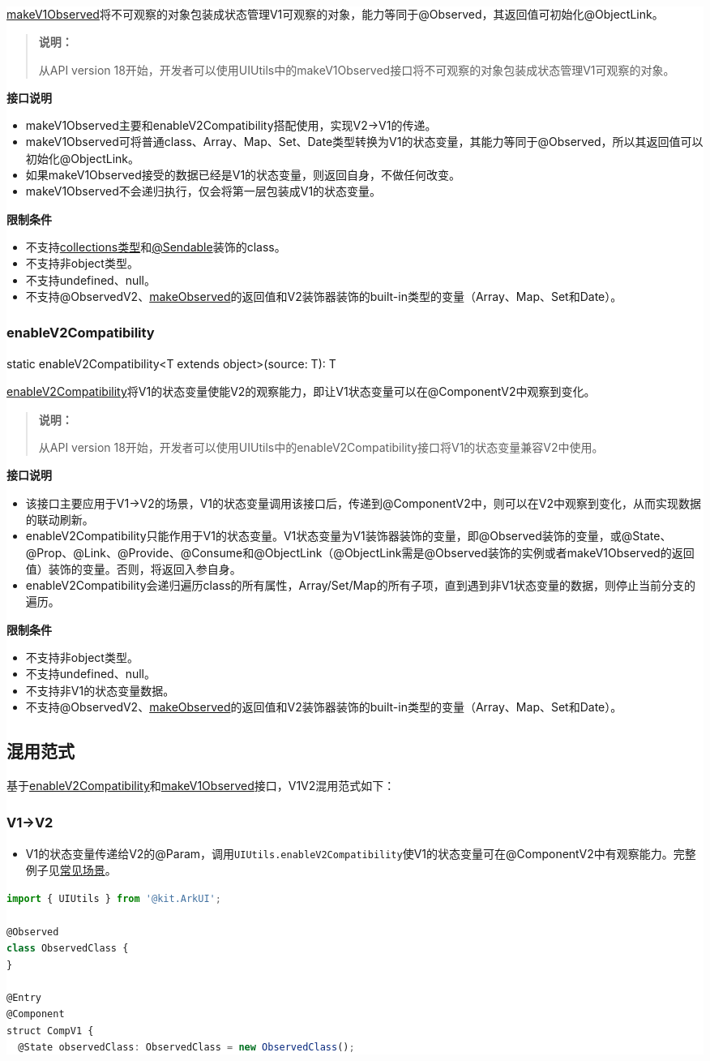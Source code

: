 [makeV1Observed](../reference/apis-arkui/js-apis-StateManagement.md#makev1observed18)将不可观察的对象包装成状态管理V1可观察的对象，能力等同于@Observed，其返回值可初始化@ObjectLink。

>**说明：**
>
>从API version 18开始，开发者可以使用UIUtils中的makeV1Observed接口将不可观察的对象包装成状态管理V1可观察的对象。

**接口说明**
- makeV1Observed主要和enableV2Compatibility搭配使用，实现V2->V1的传递。
- makeV1Observed可将普通class、Array、Map、Set、Date类型转换为V1的状态变量，其能力等同于\@Observed，所以其返回值可以初始化\@ObjectLink。
- 如果makeV1Observed接受的数据已经是V1的状态变量，则返回自身，不做任何改变。
- makeV1Observed不会递归执行，仅会将第一层包装成V1的状态变量。

**限制条件**
- 不支持[collections类型](../reference/apis-arkts/js-apis-arkts-collections.md)和[\@Sendable](../arkts-utils/arkts-sendable.md)装饰的class。
- 不支持非object类型。
- 不支持undefined、null。
- 不支持\@ObservedV2、[makeObserved](../reference/apis-arkui/js-apis-StateManagement.md#makeobserved)的返回值和V2装饰器装饰的built-in类型的变量（Array、Map、Set和Date）。


### enableV2Compatibility

static enableV2Compatibility\<T extends object\>(source: T): T

[enableV2Compatibility](../reference/apis-arkui/js-apis-StateManagement.md#enablev2compatibility18)将V1的状态变量使能V2的观察能力，即让V1状态变量可以在\@ComponentV2中观察到变化。

>**说明：**
>
>从API version 18开始，开发者可以使用UIUtils中的enableV2Compatibility接口将V1的状态变量兼容V2中使用。

**接口说明**
- 该接口主要应用于V1->V2的场景，V1的状态变量调用该接口后，传递到\@ComponentV2中，则可以在V2中观察到变化，从而实现数据的联动刷新。
- enableV2Compatibility只能作用于V1的状态变量。V1状态变量为V1装饰器装饰的变量，即\@Observed装饰的变量，或\@State、\@Prop、\@Link、\@Provide、\@Consume和\@ObjectLink（\@ObjectLink需是\@Observed装饰的实例或者makeV1Observed的返回值）装饰的变量。否则，将返回入参自身。
- enableV2Compatibility会递归遍历class的所有属性，Array/Set/Map的所有子项，直到遇到非V1状态变量的数据，则停止当前分支的遍历。

**限制条件**
- 不支持非object类型。
- 不支持undefined、null。
- 不支持非V1的状态变量数据。
- 不支持\@ObservedV2、[makeObserved](../reference/apis-arkui/js-apis-StateManagement.md#makeobserved)的返回值和V2装饰器装饰的built-in类型的变量（Array、Map、Set和Date）。

## 混用范式

基于[enableV2Compatibility](../reference/apis-arkui/js-apis-StateManagement.md#enablev2compatibility18)和[makeV1Observed](../reference/apis-arkui/js-apis-StateManagement.md#makev1observed18)接口，V1V2混用范式如下：

### V1->V2
- V1的状态变量传递给V2的\@Param，调用`UIUtils.enableV2Compatibility`使V1的状态变量可在\@ComponentV2中有观察能力。完整例子见[常见场景](#v1-v2-1)。
```ts
import { UIUtils } from '@kit.ArkUI';

@Observed
class ObservedClass {
}

@Entry
@Component
struct CompV1 {
  @State observedClass: ObservedClass = new ObservedClass();

```
